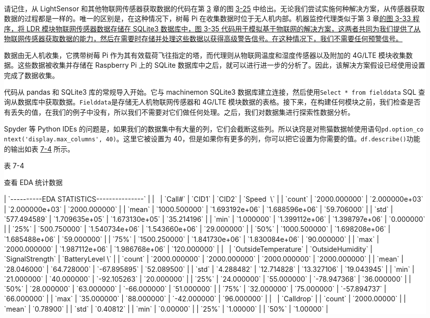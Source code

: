 请记住，从 LightSensor 和其他物联网传感器获取数据的代码在第 [3](3.html) 章的图 [3-25](https://doi.org/10.1007/978-1-4842-5549-0_3Fig#25) 中给出。无论我们尝试实施何种解决方案，从传感器获取数据的过程都是一样的。唯一的区别是，在这种情况下，树莓 Pi 在收集数据时位于无人机内部。机器监控代理类似于第 3 章[的图 3-33 程序，将 LDR 模块物联网传感器数据存储在 SQLite3 数据库中，图 3-35 代码用于模拟基于物联网的解决方案，这两者共同为我们提供了从物联网传感器获取数据的能力，然后在需要时存储并处理这些数据以获得高级警告信号。在这种情况下，我们不需要任何预警信号。](3.html)

数据由无人机收集，它携带树莓 Pi 作为其有效载荷飞往指定的塔，而代理则从物联网温度和湿度传感器以及附加的 4G/LTE 模块收集数据。这些数据被收集并存储在 Raspberry Pi 上的 SQLite 数据库中之后，就可以进行进一步的分析了。因此，该解决方案假设已经使用设置完成了数据收集。

代码从 pandas 和 SQLite3 库的常规导入开始。它与 machinemon SQLite3 数据库建立连接，然后使用`Select * from fielddata` SQL 查询从数据库中获取数据。`Fielddata`是存储无人机物联网传感器和 4G/LTE 模块数据的表格。接下来，在构建任何模块之前，我们检查是否有丢失的值，在我们的例子中没有，所以我们不需要对它们做任何处理。之后，我们对数据集进行探索性数据分析。

Spyder 等 Python IDEs 的问题是，如果我们的数据集中有大量的列，它们会截断这些列。所以诀窍是对熊猫数据帧使用语句`pd.option_context('display.max_columns', 40)`。这里它被设置为 40，但是如果你有更多的列，你可以把它设置为你需要的值。`df.describe()`功能的输出如表 [7-4](#Tab4) 所示。

表 7-4

查看 EDA 统计数据

<colgroup><col class="tcol1 align-left"> <col class="tcol2 align-left"> <col class="tcol3 align-left"> <col class="tcol4 align-left"> <col class="tcol5 align-left"></colgroup> 
| `----------EDA STATISTICS---------------` |
|   | `Call#` | `CID1` | `CID2` | `Speed  \` |
| `count` | `2000.000000` | `2.000000e+03` | `2.000000e+03` | `2000.000000` |
| `mean` | `1000.500000` | `1.693192e+06` | `1.688596e+06` | `59.706000` |
| `std` | `577.494589` | `1.709635e+05` | `1.673130e+05` | `35.214196` |
| `min` | `1.000000` | `1.399112e+06` | `1.398797e+06` | `0.000000` |
| `25%` | `500.750000` | `1.540734e+06` | `1.543660e+06` | `29.000000` |
| `50%` | `1000.500000` | `1.698208e+06` | `1.685488e+06` | `59.000000` |
| `75%` | `1500.250000` | `1.841730e+06` | `1.830084e+06` | `90.000000` |
| `max` | `2000.000000` | `1.987112e+06` | `1.986768e+06` | `120.000000` |
|   | `OutsideTemperature` | `OutsideHumidity` | `SignalStrength` | `BatteryLevel \` |
| `count` | `2000.000000` | `2000.000000` | `2000.000000` | `2000.000000` |
| `mean` | `28.046000` | `64.728000` | `-67.895895` | `52.089500` |
| `std` | `4.288482` | `12.714828` | `13.327106` | `19.043945` |
| `min` | `21.000000` | `40.000000` | `-92.105263` | `20.000000` |
| `25%` | `24.000000` | `55.000000` | `-78.947368` | `36.000000` |
| `50%` | `28.000000` | `63.000000` | `-66.000000` | `51.000000` |
| `75%` | `32.000000` | `75.000000` | `-57.894737` | `66.000000` |
| `max` | `35.000000` | `88.000000` | `-42.000000` | `96.000000` |
|   | `Calldrop` |
| `count` | `2000.00000` |
| `mean` | `0.78900` |
| `std` | `0.40812` |
| `min` | `0.00000` |
| `25%` | `1.00000` |
| `50%` | `1.00000` |